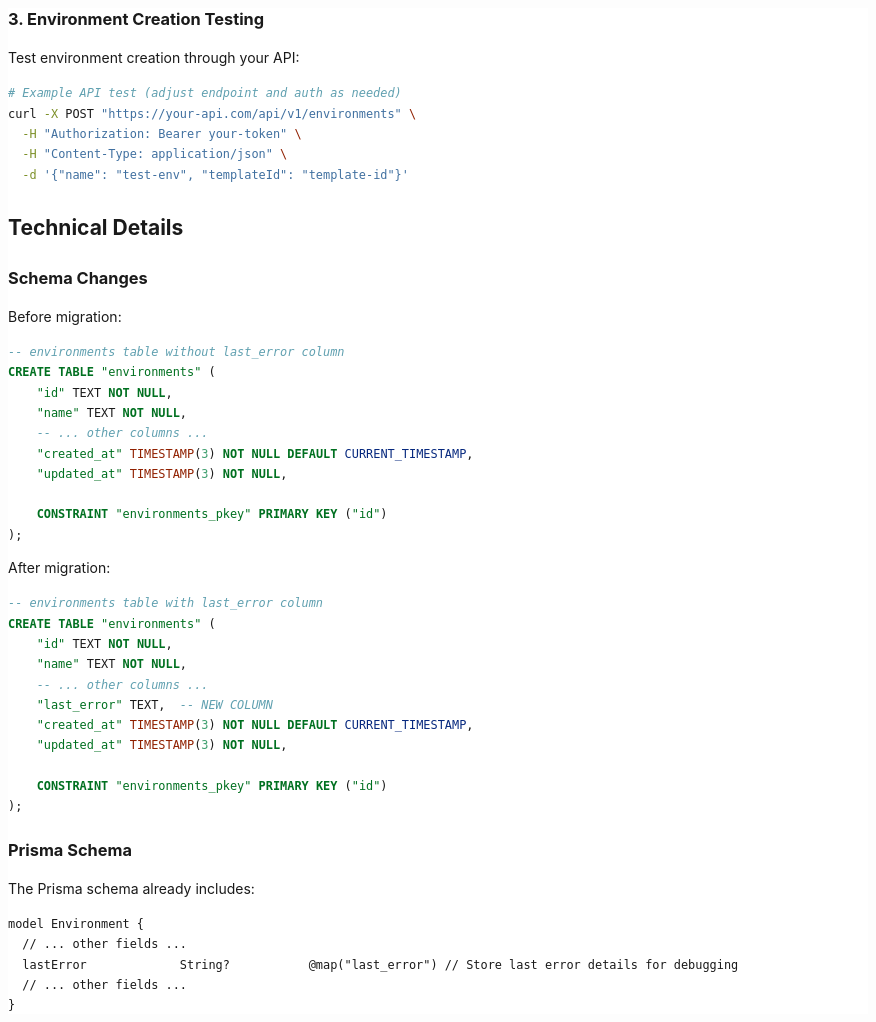 ### 3. Environment Creation Testing

Test environment creation through your API:
```bash
# Example API test (adjust endpoint and auth as needed)
curl -X POST "https://your-api.com/api/v1/environments" \
  -H "Authorization: Bearer your-token" \
  -H "Content-Type: application/json" \
  -d '{"name": "test-env", "templateId": "template-id"}'
```

## Technical Details

### Schema Changes

Before migration:
```sql
-- environments table without last_error column
CREATE TABLE "environments" (
    "id" TEXT NOT NULL,
    "name" TEXT NOT NULL,
    -- ... other columns ...
    "created_at" TIMESTAMP(3) NOT NULL DEFAULT CURRENT_TIMESTAMP,
    "updated_at" TIMESTAMP(3) NOT NULL,
    
    CONSTRAINT "environments_pkey" PRIMARY KEY ("id")
);
```

After migration:
```sql
-- environments table with last_error column
CREATE TABLE "environments" (
    "id" TEXT NOT NULL,
    "name" TEXT NOT NULL,
    -- ... other columns ...
    "last_error" TEXT,  -- NEW COLUMN
    "created_at" TIMESTAMP(3) NOT NULL DEFAULT CURRENT_TIMESTAMP,
    "updated_at" TIMESTAMP(3) NOT NULL,
    
    CONSTRAINT "environments_pkey" PRIMARY KEY ("id")
);
```

### Prisma Schema

The Prisma schema already includes:
```prisma
model Environment {
  // ... other fields ...
  lastError             String?           @map("last_error") // Store last error details for debugging
  // ... other fields ...
}
```
